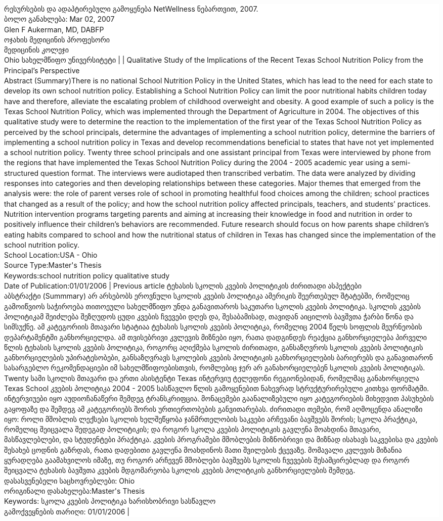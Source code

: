 რესურსების და ადაპტირებული გამოყენება NetWellness ნებართვით, 2007.<br/>ბოლო განახლება: Mar 02, 2007<br/>Glen F Aukerman, MD, DABFP<br/>ოჯახის მედიცინის პროფესორი<br/>მედიცინის კოლეჯი<br/>Ohio სახელმწიფო უნივერსიტეტი |
| Qualitative Study of the Implications of the Recent Texas School Nutrition Policy from the Principal’s Perspective<br/>Abstract (Summary)There is no national School Nutrition Policy in the United States, which has lead to the need for each state to develop its own school nutrition policy. Establishing a School Nutrition Policy can limit the poor nutritional habits children today have and therefore, alleviate the escalating problem of childhood overweight and obesity. A good example of such a policy is the Texas School Nutrition Policy, which was implemented through the Department of Agriculture in 2004. The objectives of this qualitative study were to determine the reaction to the implementation of the first year of the Texas School Nutrition Policy as perceived by the school principals, determine the advantages of implementing a school nutrition policy, determine the barriers of implementing a school nutrition policy in Texas and develop recommendations beneficial to states that have not yet implemented a school nutrition policy. Twenty three school principals and one assistant principal from Texas were interviewed by phone from the regions that have implemented the Texas School Nutrition Policy during the 2004 - 2005 academic year using a semi- structured question format. The interviews were audiotaped then transcribed verbatim. The data were analyzed by dividing responses into categories and then developing relationships between these categories. Major themes that emerged from the analysis were: the role of parent verses role of school in promoting healthful food choices among the children; school practices that changed as a result of the policy; and how the school nutrition policy affected principals, teachers, and students’ practices. Nutrition intervention programs targeting parents and aiming at increasing their knowledge in food and nutrition in order to positively influence their children’s behaviors are recommended. Future research should focus on how parents shape children’s eating habits compared to school and how the nutritional status of children in Texas has changed since the implementation of the school nutrition policy.<br/>School Location:USA - Ohio<br/>Source Type:Master's Thesis<br/>Keywords:school nutrition policy qualitative study<br/>Date of Publication:01/01/2006 | Previous article ტეხასის სკოლის კვების პოლიტიკის ძირითადი ასპექტები<br/>აბსტრაქტი (Summmary) არ არსებობს ეროვნული სკოლის კვების პოლიტიკა ამერიკის შეერთებულ შტატებში, რომელიც გამოიწვიოს საჭიროება თითოეული სახელმწიფო უნდა განავითაროს საკუთარი სკოლის კვების პოლიტიკა. სკოლის კვების პოლიტიკამ შეიძლება შეზღუდოს ცუდი კვების ჩვევები დღეს და, შესაბამისად, თავიდან აიცილოს ბავშვთა ჭარბი წონა და სიმსუქნე. ამ კატეგორიის მთავარი სტატიაა ტეხასის სკოლის კვების პოლიტიკა, რომელიც 2004 წელს სოფლის მეურნეობის დეპარტამენტში განხორციელდა. ამ თვისებრივი კვლევის მიზნები იყო, რათა დადგინდეს რეაქცია განხორციელება პირველი წლის ტეხასის სკოლის კვების პოლიტიკა, როგორც აღიქმება სკოლის ძირითადი, განსაზღვროს სკოლის კვების პოლიტიკის განხორციელების უპირატესობები, განსაზღვრავს სკოლების კვების პოლიტიკის განხორციელების ბარიერებს და განავითარონ სასარგებლო რეკომენდაციები იმ სახელმწიფოებისთვის, რომლებიც ჯერ არ განახორციელებენ სკოლის კვების პოლიტიკას. Twenty სამი სკოლის მთავარი და ერთი ასისტენტი Texas ინტერვიუ ტელეფონი რეგიონებიდან, რომელმაც განახორციელა Texas School კვების პოლიტიკა 2004 - 2005 სასწავლო წლის გამოყენებით ნახევრად სტრუქტურირებული კითხვა ფორმატში. ინტერვიუები იყო აუდიოჩანაწერი შემდეგ ტრანსკრიფცია. მონაცემები გაანალიზებული იყო კატეგორიების მიხედვით პასუხების გაყოფაზე და შემდეგ ამ კატეგორიებს შორის ურთიერთობების განვითარებას. ძირითადი თემები, რომ აღმოცენდა ანალიზი იყო: როლი მშობლის ლექსები სკოლის ხელშეწყობა ჯანმრთელობის საკვები არჩევანი ბავშვებს შორის; სკოლა პრაქტიკა, რომელიც შეიცვალა შედეგად პოლიტიკის; და როგორ სკოლა კვების პოლიტიკის გავლენა მოახდინა მთავარი, მასწავლებლები, და სტუდენტები პრაქტიკა. კვების პროგრამები მშობლების მიზნობრივი და მიზნად ისახავს საკვებისა და კვების შესახებ ცოდნის გაზრდას, რათა დადებითი გავლენა მოახდინოს მათი შვილების ქცევაზე. მომავალი კვლევის მიზანია ყურადღება გაამახვილოს იმაზე, თუ როგორ არჩევენ მშობლები ბავშვებს სკოლის ჩვევების შესამცირებლად და როგორ შეიცვალა ტეხასის ბავშვთა კვების მდგომარეობა სკოლის კვების პოლიტიკის განხორციელების შემდეგ.<br/>დასასვენებელი საცხოვრებლები: Ohio<br/>ორიგინალი დასახელება:Master's Thesis<br/>Keywords: სკოლა კვების პოლიტიკა ხარისხობრივი სასწავლო<br/>გამოქვეყნების თარიღი: 01/01/2006 |